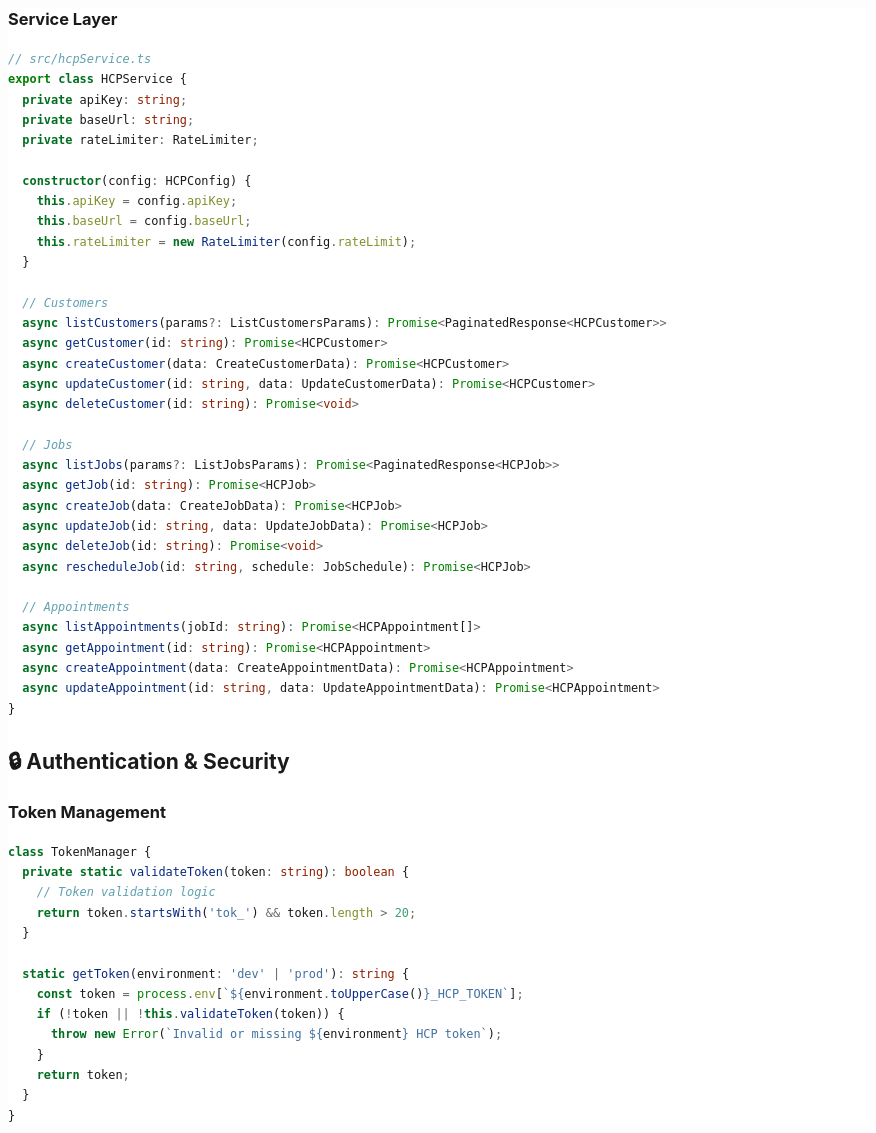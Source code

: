 ### Service Layer

```typescript
// src/hcpService.ts
export class HCPService {
  private apiKey: string;
  private baseUrl: string;
  private rateLimiter: RateLimiter;

  constructor(config: HCPConfig) {
    this.apiKey = config.apiKey;
    this.baseUrl = config.baseUrl;
    this.rateLimiter = new RateLimiter(config.rateLimit);
  }

  // Customers
  async listCustomers(params?: ListCustomersParams): Promise<PaginatedResponse<HCPCustomer>>
  async getCustomer(id: string): Promise<HCPCustomer>
  async createCustomer(data: CreateCustomerData): Promise<HCPCustomer>
  async updateCustomer(id: string, data: UpdateCustomerData): Promise<HCPCustomer>
  async deleteCustomer(id: string): Promise<void>

  // Jobs
  async listJobs(params?: ListJobsParams): Promise<PaginatedResponse<HCPJob>>
  async getJob(id: string): Promise<HCPJob>
  async createJob(data: CreateJobData): Promise<HCPJob>
  async updateJob(id: string, data: UpdateJobData): Promise<HCPJob>
  async deleteJob(id: string): Promise<void>
  async rescheduleJob(id: string, schedule: JobSchedule): Promise<HCPJob>

  // Appointments
  async listAppointments(jobId: string): Promise<HCPAppointment[]>
  async getAppointment(id: string): Promise<HCPAppointment>
  async createAppointment(data: CreateAppointmentData): Promise<HCPAppointment>
  async updateAppointment(id: string, data: UpdateAppointmentData): Promise<HCPAppointment>
}
```

## 🔒 Authentication & Security

### Token Management
```typescript
class TokenManager {
  private static validateToken(token: string): boolean {
    // Token validation logic
    return token.startsWith('tok_') && token.length > 20;
  }

  static getToken(environment: 'dev' | 'prod'): string {
    const token = process.env[`${environment.toUpperCase()}_HCP_TOKEN`];
    if (!token || !this.validateToken(token)) {
      throw new Error(`Invalid or missing ${environment} HCP token`);
    }
    return token;
  }
}
```
